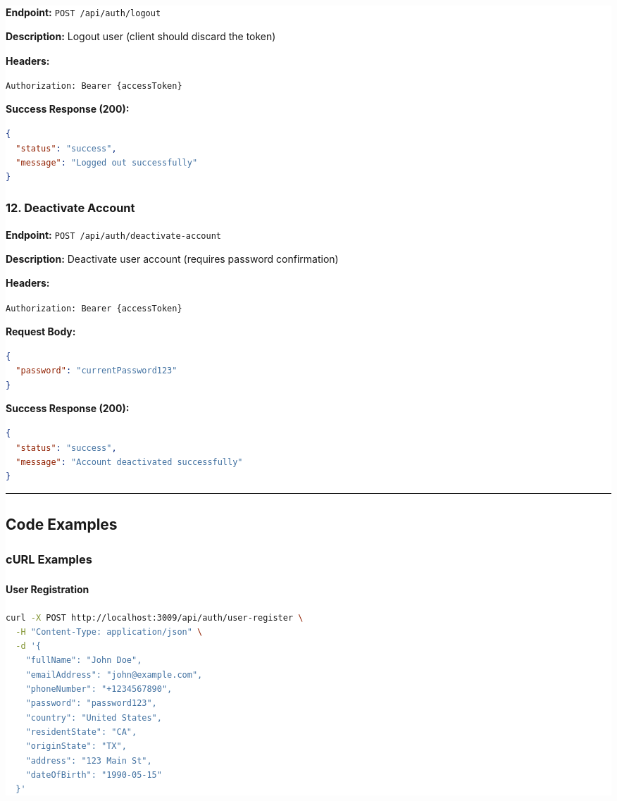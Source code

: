 **Endpoint:** `POST /api/auth/logout`

**Description:** Logout user (client should discard the token)

**Headers:**
```
Authorization: Bearer {accessToken}
```

**Success Response (200):**
```json
{
  "status": "success",
  "message": "Logged out successfully"
}
```

### 12. Deactivate Account

**Endpoint:** `POST /api/auth/deactivate-account`

**Description:** Deactivate user account (requires password confirmation)

**Headers:**
```
Authorization: Bearer {accessToken}
```

**Request Body:**
```json
{
  "password": "currentPassword123"
}
```

**Success Response (200):**
```json
{
  "status": "success",
  "message": "Account deactivated successfully"
}
```

---

## Code Examples

### cURL Examples

#### User Registration
```bash
curl -X POST http://localhost:3009/api/auth/user-register \
  -H "Content-Type: application/json" \
  -d '{
    "fullName": "John Doe",
    "emailAddress": "john@example.com",
    "phoneNumber": "+1234567890",
    "password": "password123",
    "country": "United States",
    "residentState": "CA",
    "originState": "TX",
    "address": "123 Main St",
    "dateOfBirth": "1990-05-15"
  }'
```
